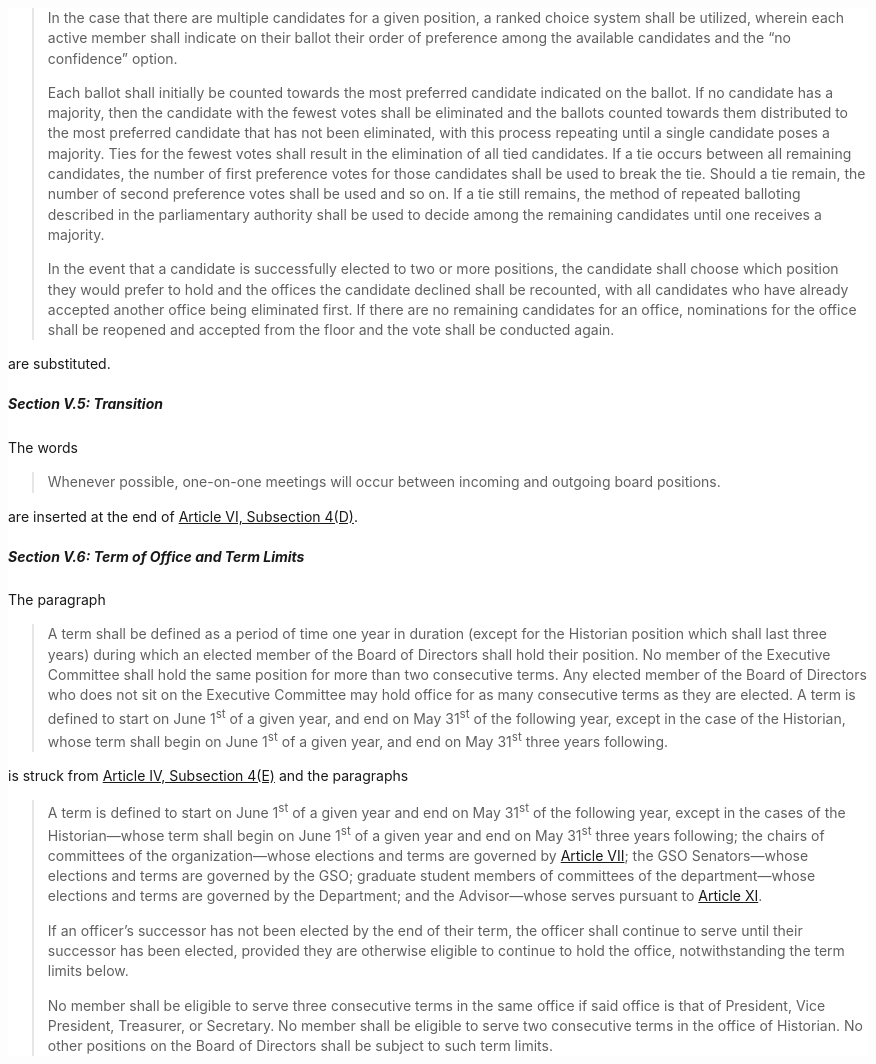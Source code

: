 > In the case that there are multiple candidates for a given position, a ranked choice system shall be utilized, wherein each active member shall indicate on their ballot their order of preference among the available candidates and the &ldquo;no confidence&rdquo; option.
>
> Each ballot shall initially be counted towards the most preferred candidate indicated on the ballot.
> If no candidate has a majority, then the candidate with the fewest votes shall be eliminated and the ballots counted towards them distributed to the most preferred candidate that has not been eliminated, with this process repeating until a single candidate poses a majority.
> Ties for the fewest votes shall result in the elimination of all tied candidates.
> If a tie occurs between all remaining candidates, the number of first preference votes for those candidates shall be used to break the tie.
> Should a tie remain, the number of second preference votes shall be used and so on.
> If a tie still remains, the method of repeated balloting described in the parliamentary authority shall be used to decide among the remaining candidates until one receives a majority.
>
> In the event that a candidate is successfully elected to two or more positions, the candidate shall choose which position they would prefer to hold and the offices the candidate declined shall be recounted, with all candidates who have already accepted another office being eliminated first.
> If there are no remaining candidates for an office, nominations for the office shall be reopened and accepted from the floor and the vote shall be conducted again.

are substituted.

##### Section V.5: Transition

The words

> Whenever possible, one-on-one meetings will occur between incoming and outgoing board positions.

are inserted at the end of [Article VI, Subsection 4(D)](#subsection-d-transferal-of-power).

##### Section V.6: Term of Office and Term Limits

The paragraph

> A term shall be defined as a period of time one year in duration (except for the Historian position which shall last three years) during which an elected member of the Board of Directors shall hold their position.
> No member of the Executive Committee shall hold the same position for more than two consecutive terms.
> Any elected member of the Board of Directors who does not sit on the Executive Committee may hold office for as many consecutive terms as they are elected.
> A term is defined to start on June 1<sup>st</sup> of a given year, and end on May 31<sup>st</sup> of the following year, except in the case of the Historian, whose term shall begin on June 1<sup>st</sup> of a given year, and end on May 31<sup>st</sup> three years following.

is struck from [Article IV, Subsection 4(E)](#subsection-e-term-limits) and the paragraphs

> A term is defined to start on June 1<sup>st</sup> of a given year and end on May 31<sup>st</sup> of the following year, except in the cases of the Historian&mdash;whose term shall begin on June 1<sup>st</sup> of a given year and end on May 31<sup>st</sup> three years following; the chairs of committees of the organization&mdash;whose elections and terms are governed by [Article VII](#article-vii-committees); the GSO Senators&mdash;whose elections and terms are governed by the GSO; graduate student members of committees of the department&mdash;whose elections and terms are governed by the Department; and the Advisor&mdash;whose serves pursuant to [Article XI](#article-xi-selection-of-a-new-advisor).
>
> If an officer&rsquo;s successor has not been elected by the end of their term, the officer shall continue to serve until their successor has been elected, provided they are otherwise eligible to continue to hold the office, notwithstanding the term limits below.
>
> No member shall be eligible to serve three consecutive terms in the same office if said office is that of President, Vice President, Treasurer, or Secretary.
> No member shall be eligible to serve two consecutive terms in the office of Historian.
> No other positions on the Board of Directors shall be subject to such term limits.
